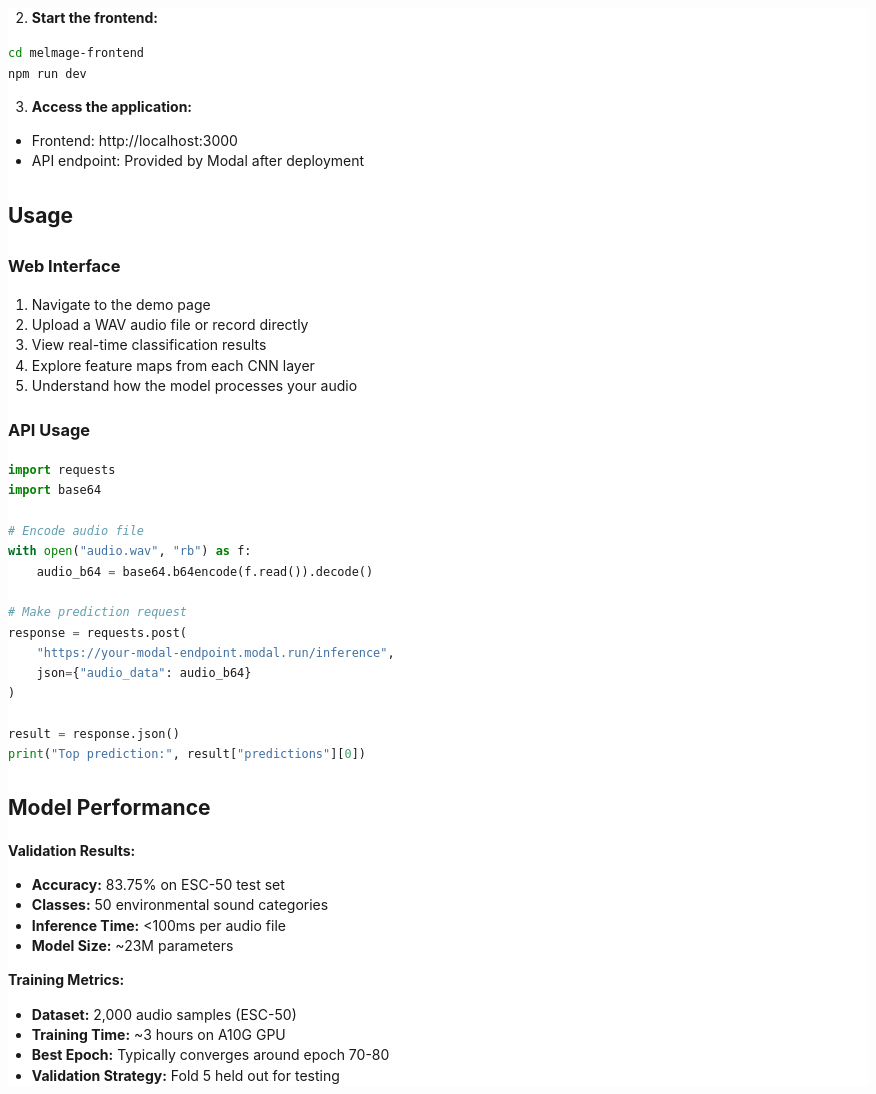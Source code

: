 2. **Start the frontend:**
```bash
cd melmage-frontend
npm run dev
```

3. **Access the application:**
- Frontend: http://localhost:3000
- API endpoint: Provided by Modal after deployment

## Usage

### Web Interface
1. Navigate to the demo page
2. Upload a WAV audio file or record directly
3. View real-time classification results
4. Explore feature maps from each CNN layer
5. Understand how the model processes your audio

### API Usage
```python
import requests
import base64

# Encode audio file
with open("audio.wav", "rb") as f:
    audio_b64 = base64.b64encode(f.read()).decode()

# Make prediction request
response = requests.post(
    "https://your-modal-endpoint.modal.run/inference",
    json={"audio_data": audio_b64}
)

result = response.json()
print("Top prediction:", result["predictions"][0])
```

## Model Performance

**Validation Results:**
- **Accuracy:** 83.75% on ESC-50 test set
- **Classes:** 50 environmental sound categories
- **Inference Time:** <100ms per audio file
- **Model Size:** ~23M parameters

**Training Metrics:**
- **Dataset:** 2,000 audio samples (ESC-50)
- **Training Time:** ~3 hours on A10G GPU
- **Best Epoch:** Typically converges around epoch 70-80
- **Validation Strategy:** Fold 5 held out for testing
